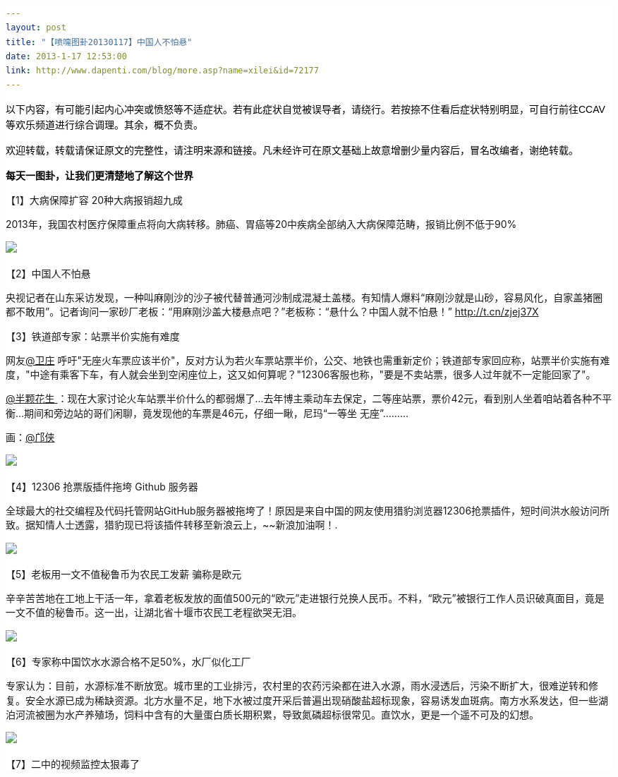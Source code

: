 ```yaml
---
layout: post
title: "【喷嚏图卦20130117】中国人不怕悬"
date: 2013-1-17 12:53:00
link: http://www.dapenti.com/blog/more.asp?name=xilei&id=72177
---
```


<div class="oblog_text" align="left">
<p style="WIDOWS: 2; TEXT-TRANSFORM: none; BACKGROUND-COLOR: rgb(255,255,255); TEXT-INDENT: 0px; FONT: 14px/22px Verdana, tahoma, Arial, Helvetica, sans-serif; WHITE-SPACE: normal; ORPHANS: 2; LETTER-SPACING: normal; COLOR: rgb(0,0,0)">以下内容，有可能引起内心冲突或愤怒等不适症状。若有此症状自觉被误导者，请绕行。若按捺不住看后症状特别明显，可自行前往CCAV等欢乐频道进行综合调理。其余，概不负责。<a></a></p>
<p style="WIDOWS: 2; TEXT-TRANSFORM: none; BACKGROUND-COLOR: rgb(255,255,255); TEXT-INDENT: 0px; FONT: 14px/22px Verdana, tahoma, Arial, Helvetica, sans-serif; WHITE-SPACE: normal; ORPHANS: 2; LETTER-SPACING: normal; COLOR: rgb(0,0,0)">欢迎转载，转载请保证原文的完整性，请注明来源和链接。凡未经许可在原文基础上故意增删少量内容后，冒名改编者，谢绝转载。</p>
<p style="WIDOWS: 2; TEXT-TRANSFORM: none; BACKGROUND-COLOR: rgb(255,255,255); TEXT-INDENT: 0px; FONT: 14px/22px Verdana, tahoma, Arial, Helvetica, sans-serif; WHITE-SPACE: normal; ORPHANS: 2; LETTER-SPACING: normal; COLOR: rgb(0,0,0)"><strong>每天一图卦，让我们更清楚地了解这个世界</strong></p>
<p>【1】大病保障扩容 20种大病报销超九成</p>
<p>2013年，我国农村医疗保障重点将向大病转移。肺癌、胃癌等20中疾病全部纳入大病保障范畴，报销比例不低于90%</p>
<p><img style="BORDER-BOTTOM-COLOR: #000000; BORDER-TOP-COLOR: #000000; BORDER-RIGHT-COLOR: #000000; BORDER-LEFT-COLOR: #000000" border="0" src="http://ptimg.org:88/dapenti/CzxMW9Fx/rrTbi.jpg"></p>
<p>【2】中国人不怕悬</p>
<p>央视记者在山东采访发现，一种叫麻刚沙的沙子被代替普通河沙制成混凝土盖楼。有知情人爆料“麻刚沙就是山砂，容易风化，自家盖猪圈都不敢用”。记者询问一家砂厂老板：“用麻刚沙盖大楼悬点吧？”老板称：“悬什么？中国人就不怕悬！” <a href="http://t.cn/zjej37X">http://t.cn/zjej37X</a></p>
<p>
</p>
<div>
<object id="sinaplayer" width="480" height="370"><param name="allowScriptAccess" value="always">
<embed pluginspage="http://www.macromedia.com/go/getflashplayer" src="http://you.video.sina.com.cn/api/sinawebApi/outplayrefer.php/vid=95308105_1_OEzhR3M7XGaP+Eh0HTWxve0D+PcXuvDoj2u9vFWjJgdPE1XaapWcYd0P4SnTFqwbrz0xHcZkeP8wkkR5Zas/s.swf" type="application/x-shockwave-flash" name="sinaplayer" allowfullscreen="true" allowscriptaccess="always" width="480" height="370"></embed></object>
</div>
<p></p>
<p>【3】铁道部专家：站票半价实施有难度</p>
<p>网友<a href="http://weibo.com/n/%E5%8D%AB%E5%BA%84" usercard="name=卫庄">@卫庄</a> 呼吁"无座火车票应该半价"，反对方认为若火车票站票半价，公交、地铁也需重新定价；铁道部专家回应称，站票半价实施有难度，"中途有乘客下车，有人就会坐到空闲座位上，这又如何算呢？"12306客服也称，"要是不卖站票，很多人过年就不一定能回家了"。</p>
<p><a href="http://weibo.com/1805215535" namecard="true" uid="1805215535">@半颗花生 </a>：现在大家讨论火车站票半价什么的都弱爆了…去年博主乘动车去保定，二等座站票，票价42元，看到别人坐着咱站着各种不平衡…期间和旁边站的哥们闲聊，竟发现他的车票是46元，仔细一瞅，尼玛“一等坐 无座”………</p>
<p>画：<a class="WB_name S_func3" title="邝侠" href="http://weibo.com/3220833931" node-type="feed_list_originNick" nick-name="邝侠" usercard="id=3220833931">@邝侠</a></p>
<p><img style="BORDER-BOTTOM-COLOR: #000000; BORDER-TOP-COLOR: #000000; BORDER-RIGHT-COLOR: #000000; BORDER-LEFT-COLOR: #000000" border="0" src="http://ptimg.org:88/dapenti/CzxwMYf7/odVl0.jpg"></p>
<p>【4】12306 抢票版插件拖垮 Github 服务器</p>
<p>全球最大的社交编程及代码托管网站GitHub服务器被拖垮了！原因是来自中国的网友使用猎豹浏览器12306抢票插件，短时间洪水般访问所致。据知情人士透露，猎豹现已将该插件转移至新浪云上，~~新浪加油啊！.</p>
<p><img style="BORDER-BOTTOM-COLOR: #000000; BORDER-TOP-COLOR: #000000; BORDER-RIGHT-COLOR: #000000; BORDER-LEFT-COLOR: #000000" border="0" src="http://ptimg.org:88/dapenti/Czwx49zA/7GIRb.jpg"></p>
<p>【5】老板用一文不值秘鲁币为农民工发薪 骗称是欧元</p>
<p>辛辛苦苦地在工地上干活一年，拿着老板发放的面值500元的“欧元”走进银行兑换人民币。不料，“欧元”被银行工作人员识破真面目，竟是一文不值的秘鲁币。这一出，让湖北省十堰市农民工老程欲哭无泪。</p>
<p><img style="BORDER-BOTTOM-COLOR: #000000; BORDER-TOP-COLOR: #000000; BORDER-RIGHT-COLOR: #000000; BORDER-LEFT-COLOR: #000000" border="0" src="http://ptimg.org:88/dapenti/Czy0DGYC/TJQ0R.jpg"></p>
<p>【6】专家称中国饮水水源合格不足50%，水厂似化工厂</p>
<p>专家认为：目前，水源标准不断放宽。城市里的工业排污，农村里的农药污染都在进入水源，雨水浸透后，污染不断扩大，很难逆转和修复。安全水源已成为稀缺资源。北方水量不足，地下水被过度开采后普遍出现硝酸盐超标现象，容易诱发血斑病。南方水系发达，但一些湖泊河流被圈为水产养殖场，饲料中含有的大量蛋白质长期积累，导致氮磷超标很常见。直饮水，更是一个遥不可及的幻想。</p>
<p><img style="BORDER-BOTTOM-COLOR: #000000; BORDER-TOP-COLOR: #000000; BORDER-RIGHT-COLOR: #000000; BORDER-LEFT-COLOR: #000000" border="0" src="http://ptimg.org:88/dapenti/CzwGakMT/tIK11.jpg"></p>
<p>【7】二中的视频监控太狠毒了</p>
<div class="WB_info">